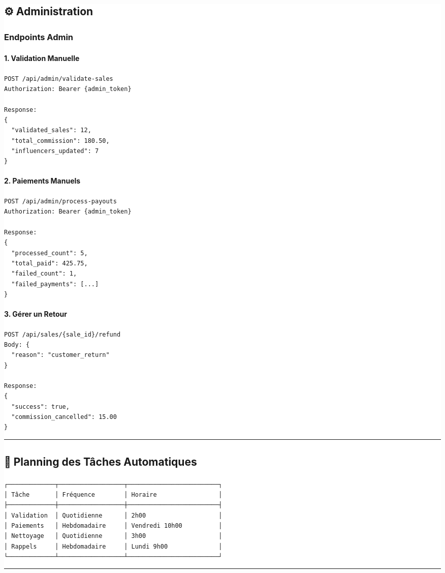 
## ⚙️ Administration

### **Endpoints Admin**

#### **1. Validation Manuelle**
```http
POST /api/admin/validate-sales
Authorization: Bearer {admin_token}

Response:
{
  "validated_sales": 12,
  "total_commission": 180.50,
  "influencers_updated": 7
}
```

#### **2. Paiements Manuels**
```http
POST /api/admin/process-payouts
Authorization: Bearer {admin_token}

Response:
{
  "processed_count": 5,
  "total_paid": 425.75,
  "failed_count": 1,
  "failed_payments": [...]
}
```

#### **3. Gérer un Retour**
```http
POST /api/sales/{sale_id}/refund
Body: {
  "reason": "customer_return"
}

Response:
{
  "success": true,
  "commission_cancelled": 15.00
}
```

---

## 📅 Planning des Tâches Automatiques

```
┌─────────────┬──────────────────┬─────────────────────────┐
│ Tâche       │ Fréquence        │ Horaire                 │
├─────────────┼──────────────────┼─────────────────────────┤
│ Validation  │ Quotidienne      │ 2h00                    │
│ Paiements   │ Hebdomadaire     │ Vendredi 10h00          │
│ Nettoyage   │ Quotidienne      │ 3h00                    │
│ Rappels     │ Hebdomadaire     │ Lundi 9h00              │
└─────────────┴──────────────────┴─────────────────────────┘
```

---